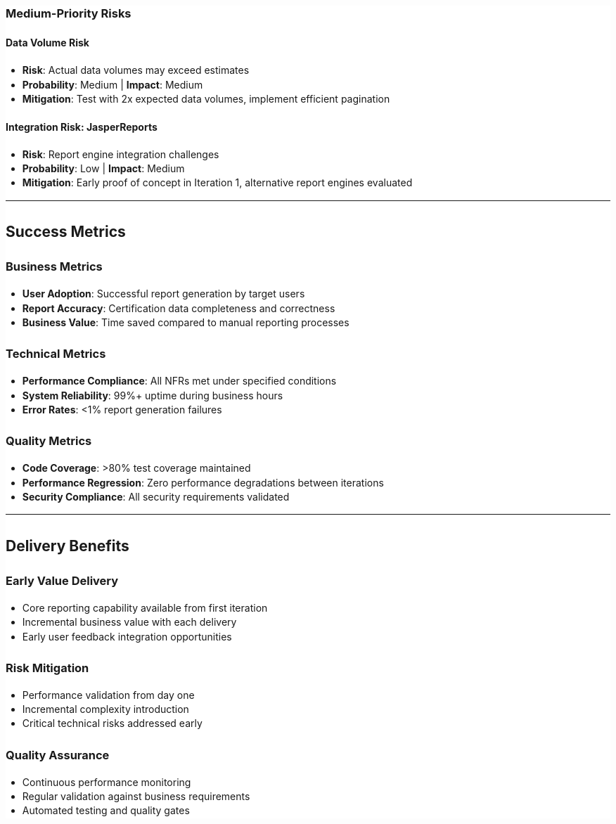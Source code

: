 ### Medium-Priority Risks

#### Data Volume Risk
- **Risk**: Actual data volumes may exceed estimates
- **Probability**: Medium | **Impact**: Medium
- **Mitigation**: Test with 2x expected data volumes, implement efficient pagination

#### Integration Risk: JasperReports
- **Risk**: Report engine integration challenges
- **Probability**: Low | **Impact**: Medium
- **Mitigation**: Early proof of concept in Iteration 1, alternative report engines evaluated

---

## Success Metrics

### Business Metrics
- **User Adoption**: Successful report generation by target users
- **Report Accuracy**: Certification data completeness and correctness
- **Business Value**: Time saved compared to manual reporting processes

### Technical Metrics
- **Performance Compliance**: All NFRs met under specified conditions
- **System Reliability**: 99%+ uptime during business hours
- **Error Rates**: <1% report generation failures

### Quality Metrics
- **Code Coverage**: >80% test coverage maintained
- **Performance Regression**: Zero performance degradations between iterations
- **Security Compliance**: All security requirements validated

---

## Delivery Benefits

### Early Value Delivery
- Core reporting capability available from first iteration
- Incremental business value with each delivery
- Early user feedback integration opportunities

### Risk Mitigation
- Performance validation from day one
- Incremental complexity introduction
- Critical technical risks addressed early

### Quality Assurance
- Continuous performance monitoring
- Regular validation against business requirements
- Automated testing and quality gates
